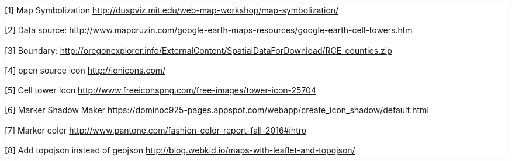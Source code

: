 [1] Map Symbolization http://duspviz.mit.edu/web-map-workshop/map-symbolization/

[2] Data source: http://www.mapcruzin.com/google-earth-maps-resources/google-earth-cell-towers.htm

[3] Boundary: http://oregonexplorer.info/ExternalContent/SpatialDataForDownload/RCE_counties.zip

[4] open source icon http://ionicons.com/

[5] Cell tower Icon http://www.freeiconspng.com/free-images/tower-icon-25704

[6] Marker Shadow Maker https://dominoc925-pages.appspot.com/webapp/create_icon_shadow/default.html

[7] Marker color http://www.pantone.com/fashion-color-report-fall-2016#intro

[8] Add topojson instead of geojson http://blog.webkid.io/maps-with-leaflet-and-topojson/